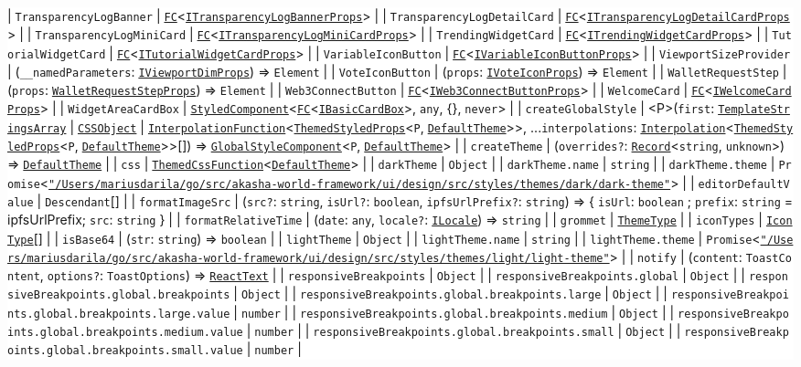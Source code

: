 | `TransparencyLogBanner` | [`FC`](akashaproject_design_system._internal_.md#fc)<[`ITransparencyLogBannerProps`](../interfaces/akashaproject_design_system._internal_.ITransparencyLogBannerProps.md)\> |
| `TransparencyLogDetailCard` | [`FC`](akashaproject_design_system._internal_.md#fc)<[`ITransparencyLogDetailCardProps`](../interfaces/akashaproject_design_system._internal_.ITransparencyLogDetailCardProps.md)\> |
| `TransparencyLogMiniCard` | [`FC`](akashaproject_design_system._internal_.md#fc)<[`ITransparencyLogMiniCardProps`](../interfaces/akashaproject_design_system._internal_.ITransparencyLogMiniCardProps.md)\> |
| `TrendingWidgetCard` | [`FC`](akashaproject_design_system._internal_.md#fc)<[`ITrendingWidgetCardProps`](../interfaces/akashaproject_design_system._internal_.ITrendingWidgetCardProps.md)\> |
| `TutorialWidgetCard` | [`FC`](akashaproject_design_system._internal_.md#fc)<[`ITutorialWidgetCardProps`](../interfaces/akashaproject_design_system._internal_.ITutorialWidgetCardProps.md)\> |
| `VariableIconButton` | [`FC`](akashaproject_design_system._internal_.md#fc)<[`IVariableIconButtonProps`](../interfaces/akashaproject_design_system._internal_.IVariableIconButtonProps.md)\> |
| `ViewportSizeProvider` | (`__namedParameters`: [`IViewportDimProps`](../interfaces/akashaproject_design_system._internal_.IViewportDimProps.md)) => `Element` |
| `VoteIconButton` | (`props`: [`IVoteIconProps`](../interfaces/akashaproject_design_system._internal_.IVoteIconProps.md)) => `Element` |
| `WalletRequestStep` | (`props`: [`WalletRequestStepProps`](../interfaces/akashaproject_design_system._internal_.WalletRequestStepProps.md)) => `Element` |
| `Web3ConnectButton` | [`FC`](akashaproject_design_system._internal_.md#fc)<[`IWeb3ConnectButtonProps`](../interfaces/akashaproject_design_system._internal_.IWeb3ConnectButtonProps.md)\> |
| `WelcomeCard` | [`FC`](akashaproject_design_system._internal_.md#fc)<[`IWelcomeCardProps`](../interfaces/akashaproject_design_system._internal_.IWelcomeCardProps.md)\> |
| `WidgetAreaCardBox` | [`StyledComponent`](akashaproject_design_system._internal_.md#styledcomponent)<[`FC`](akashaproject_design_system._internal_.md#fc)<[`IBasicCardBox`](../interfaces/akashaproject_design_system._internal_.IBasicCardBox.md)\>, `any`, {}, `never`\> |
| `createGlobalStyle` | <P\>(`first`: [`TemplateStringsArray`](../interfaces/akashaproject_design_system._internal_.TemplateStringsArray.md) \| [`CSSObject`](../interfaces/akashaproject_design_system._internal_.CSSObject.md) \| [`InterpolationFunction`](akashaproject_design_system._internal_.md#interpolationfunction)<[`ThemedStyledProps`](akashaproject_design_system._internal_.md#themedstyledprops)<`P`, [`DefaultTheme`](../interfaces/akashaproject_design_system._internal_.DefaultTheme.md)\>\>, ...`interpolations`: [`Interpolation`](akashaproject_design_system._internal_.md#interpolation)<[`ThemedStyledProps`](akashaproject_design_system._internal_.md#themedstyledprops)<`P`, [`DefaultTheme`](../interfaces/akashaproject_design_system._internal_.DefaultTheme.md)\>\>[]) => [`GlobalStyleComponent`](../interfaces/akashaproject_design_system._internal_.GlobalStyleComponent.md)<`P`, [`DefaultTheme`](../interfaces/akashaproject_design_system._internal_.DefaultTheme.md)\> |
| `createTheme` | (`overrides?`: [`Record`](akashaproject_design_system._internal_.md#record)<`string`, `unknown`\>) => [`DefaultTheme`](../interfaces/akashaproject_design_system._internal_.DefaultTheme-1.md) |
| `css` | [`ThemedCssFunction`](akashaproject_design_system._internal_.md#themedcssfunction)<[`DefaultTheme`](../interfaces/akashaproject_design_system._internal_.DefaultTheme.md)\> |
| `darkTheme` | `Object` |
| `darkTheme.name` | `string` |
| `darkTheme.theme` | `Promise`<[`"/Users/mariusdarila/go/src/akasha-world-framework/ui/design/src/styles/themes/dark/dark-theme"`](akashaproject_design_system._internal_.__Users_mariusdarila_go_src_akasha_world_framework_ui_design_src_styles_themes_dark_dark_theme_.md)\> |
| `editorDefaultValue` | `Descendant`[] |
| `formatImageSrc` | (`src?`: `string`, `isUrl?`: `boolean`, `ipfsUrlPrefix?`: `string`) => { `isUrl`: `boolean` ; `prefix`: `string` = ipfsUrlPrefix; `src`: `string`  } |
| `formatRelativeTime` | (`date`: `any`, `locale?`: [`ILocale`](akashaproject_design_system._internal_.md#ilocale)) => `string` |
| `grommet` | [`ThemeType`](../interfaces/akashaproject_design_system._internal_.ThemeType.md) |
| `iconTypes` | [`IconType`](akashaproject_design_system._internal_.md#icontype)[] |
| `isBase64` | (`str`: `string`) => `boolean` |
| `lightTheme` | `Object` |
| `lightTheme.name` | `string` |
| `lightTheme.theme` | `Promise`<[`"/Users/mariusdarila/go/src/akasha-world-framework/ui/design/src/styles/themes/light/light-theme"`](akashaproject_design_system._internal_.__Users_mariusdarila_go_src_akasha_world_framework_ui_design_src_styles_themes_light_light_theme_.md)\> |
| `notify` | (`content`: `ToastContent`, `options?`: `ToastOptions`) => [`ReactText`](akashaproject_design_system._internal_.md#reacttext) |
| `responsiveBreakpoints` | `Object` |
| `responsiveBreakpoints.global` | `Object` |
| `responsiveBreakpoints.global.breakpoints` | `Object` |
| `responsiveBreakpoints.global.breakpoints.large` | `Object` |
| `responsiveBreakpoints.global.breakpoints.large.value` | `number` |
| `responsiveBreakpoints.global.breakpoints.medium` | `Object` |
| `responsiveBreakpoints.global.breakpoints.medium.value` | `number` |
| `responsiveBreakpoints.global.breakpoints.small` | `Object` |
| `responsiveBreakpoints.global.breakpoints.small.value` | `number` |